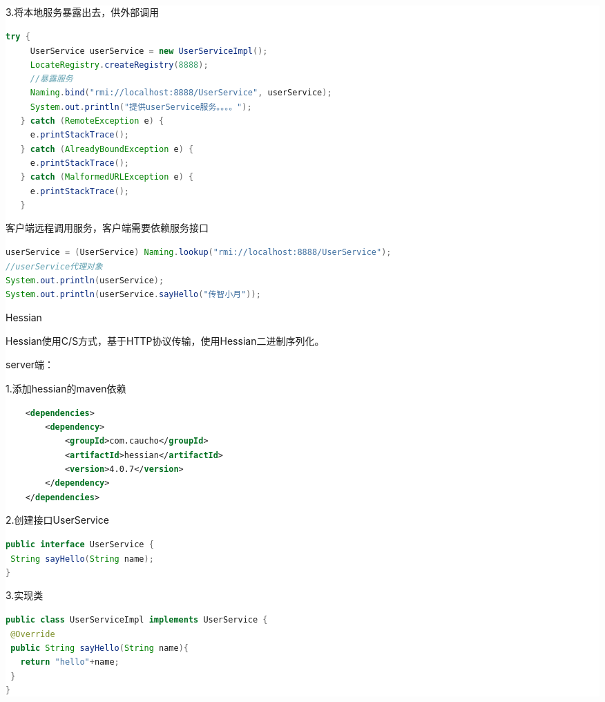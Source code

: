 3.将本地服务暴露出去，供外部调用

```java
try {
     UserService userService = new UserServiceImpl();
     LocateRegistry.createRegistry(8888);
     //暴露服务
     Naming.bind("rmi://localhost:8888/UserService", userService);
     System.out.println("提供userService服务。。。。");
   } catch (RemoteException e) {
     e.printStackTrace();
   } catch (AlreadyBoundException e) {
     e.printStackTrace();
   } catch (MalformedURLException e) {
     e.printStackTrace();
   }
```

客户端远程调用服务，客户端需要依赖服务接口

```java
userService = (UserService) Naming.lookup("rmi://localhost:8888/UserService");
//userService代理对象
System.out.println(userService);
System.out.println(userService.sayHello("传智小月"));
```

Hessian

Hessian使用C/S方式，基于HTTP协议传输，使用Hessian二进制序列化。

server端：

1.添加hessian的maven依赖

```xml
    <dependencies>
        <dependency>
            <groupId>com.caucho</groupId>
            <artifactId>hessian</artifactId>
            <version>4.0.7</version>
        </dependency>
    </dependencies>
```

2.创建接口UserService

```java
public interface UserService {
 String sayHello(String name);
}
```

3.实现类

```java
public class UserServiceImpl implements UserService {
 @Override
 public String sayHello(String name){
   return "hello"+name;
 }
}
```
